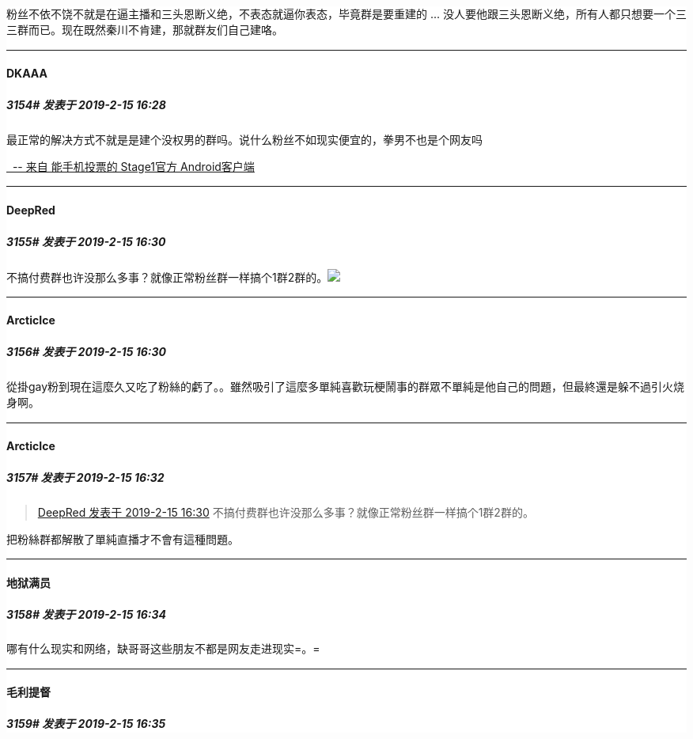 粉丝不依不饶不就是在逼主播和三头恩断义绝，不表态就逼你表态，毕竟群是要重建的 ...</blockquote>
没人要他跟三头恩断义绝，所有人都只想要一个三三群而已。现在既然秦川不肯建，那就群友们自己建咯。


*****

####  DKAAA  
##### 3154#       发表于 2019-2-15 16:28


最正常的解决方式不就是是建个没权男的群吗。说什么粉丝不如现实便宜的，拳男不也是个网友吗

[  -- 来自 能手机投票的 Stage1官方 Android客户端](https://www.coolapk.com/apk/140634)


*****

####  DeepRed  
##### 3155#       发表于 2019-2-15 16:30


不搞付费群也许没那么多事？就像正常粉丝群一样搞个1群2群的。<img src="https://static.saraba1st.com/image/smiley/face2017/020.png" referrerpolicy="no-referrer">


*****

####  ArcticIce  
##### 3156#       发表于 2019-2-15 16:30


從掛gay粉到現在這麼久又吃了粉絲的虧了。。雖然吸引了這麼多單純喜歡玩梗鬧事的群眾不單純是他自己的問題，但最終還是躲不過引火烧身啊。


*****

####  ArcticIce  
##### 3157#       发表于 2019-2-15 16:32


<blockquote><a href="httphttps://bbs.saraba1st.com/2b/forum.php?mod=redirect&amp;goto=findpost&amp;pid=42606520&amp;ptid=1712512" target="_blank">DeepRed 发表于 2019-2-15 16:30</a>
不搞付费群也许没那么多事？就像正常粉丝群一样搞个1群2群的。</blockquote>
把粉絲群都解散了單純直播才不會有這種問題。


*****

####  地狱满员  
##### 3158#       发表于 2019-2-15 16:34


哪有什么现实和网络，缺哥哥这些朋友不都是网友走进现实=。=


*****

####  毛利提督  
##### 3159#       发表于 2019-2-15 16:35
